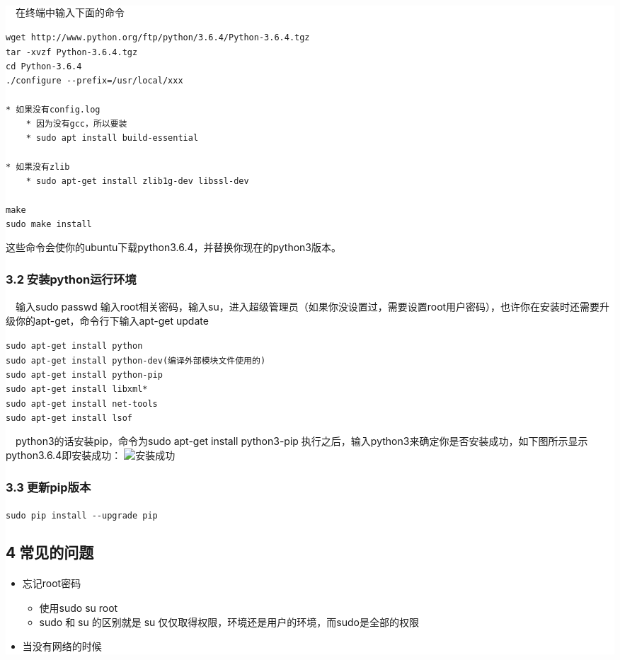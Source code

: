   在终端中输入下面的命令

```
wget http://www.python.org/ftp/python/3.6.4/Python-3.6.4.tgz  
tar -xvzf Python-3.6.4.tgz  
cd Python-3.6.4  
./configure --prefix=/usr/local/xxx 

* 如果没有config.log
	* 因为没有gcc，所以要装
	* sudo apt install build-essential

* 如果没有zlib
	* sudo apt-get install zlib1g-dev libssl-dev
	
make  
sudo make install
```

这些命令会使你的ubuntu下载python3.6.4，并替换你现在的python3版本。

### 3.2 安装python运行环境

  输入sudo passwd 输入root相关密码，输入su，进入超级管理员（如果你没设置过，需要设置root用户密码），也许你在安装时还需要升级你的apt-get，命令行下输入apt-get update

```
sudo apt-get install python
sudo apt-get install python-dev(编译外部模块文件使用的)
sudo apt-get install python-pip
sudo apt-get install libxml*
sudo apt-get install net-tools
sudo apt-get install lsof
```

  python3的话安装pip，命令为sudo apt-get install python3-pip
执行之后，输入python3来确定你是否安装成功，如下图所示显示python3.6.4即安装成功：
![安装成功](https://img-blog.csdn.net/2018051820271845?watermark/2/text/aHR0cHM6Ly9ibG9nLmNzZG4ubmV0L3hpbnlhbjIzMw==/font/5a6L5L2T/fontsize/400/fill/I0JBQkFCMA==/dissolve/70)

### 3.3 更新pip版本

```
sudo pip install --upgrade pip
```



## 4 常见的问题

* 忘记root密码

  * 使用sudo su root
  * sudo 和 su 的区别就是 su 仅仅取得权限，环境还是用户的环境，而sudo是全部的权限

* 当没有网络的时候
